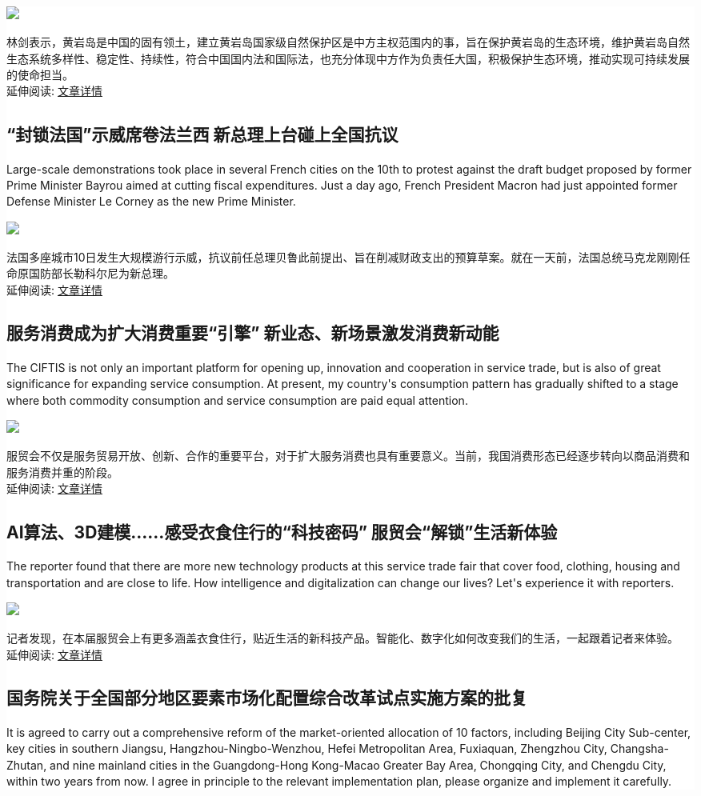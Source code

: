 <img src="https://p1.img.cctvpic.com/photoworkspace/2025/09/11/2025091115470756533.jpg" />   

林剑表示，黄岩岛是中国的固有领土，建立黄岩岛国家级自然保护区是中方主权范围内的事，旨在保护黄岩岛的生态环境，维护黄岩岛自然生态系统多样性、稳定性、持续性，符合中国国内法和国际法，也充分体现中方作为负责任大国，积极保护生态环境，推动实现可持续发展的使命担当。   
延伸阅读: [文章详情](https://news.cctv.com/2025/09/11/ARTIadJ4UGPdC1VZ5Bz89Kab250911.shtml)   

<qrcode title="外交部：敦促菲方切实停止有关侵权挑衅和肆意炒作" image="https://p1.img.cctvpic.com/photoworkspace/2025/09/11/2025091115470756533.jpg" />   

## “封锁法国”示威席卷法兰西 新总理上台碰上全国抗议   
Large-scale demonstrations took place in several French cities on the 10th to protest against the draft budget proposed by former Prime Minister Bayrou aimed at cutting fiscal expenditures. Just a day ago, French President Macron had just appointed former Defense Minister Le Corney as the new Prime Minister.   

<img src="https://p5.img.cctvpic.com/photoworkspace/2025/09/11/2025091115410247284.jpg" />   

法国多座城市10日发生大规模游行示威，抗议前任总理贝鲁此前提出、旨在削减财政支出的预算草案。就在一天前，法国总统马克龙刚刚任命原国防部长勒科尔尼为新总理。   
延伸阅读: [文章详情](https://news.cctv.com/2025/09/11/ARTIdMqrJbGQNUxyPYm1HaHi250911.shtml)   

<qrcode title="“封锁法国”示威席卷法兰西 新总理上台碰上全国抗议" image="https://p5.img.cctvpic.com/photoworkspace/2025/09/11/2025091115410247284.jpg" />   

## 服务消费成为扩大消费重要“引擎” 新业态、新场景激发消费新动能   
The CIFTIS is not only an important platform for opening up, innovation and cooperation in service trade, but is also of great significance for expanding service consumption. At present, my country's consumption pattern has gradually shifted to a stage where both commodity consumption and service consumption are paid equal attention.   

<img src="https://p3.img.cctvpic.com/photoworkspace/2025/09/11/2025091115380910749.png" />   

服贸会不仅是服务贸易开放、创新、合作的重要平台，对于扩大服务消费也具有重要意义。当前，我国消费形态已经逐步转向以商品消费和服务消费并重的阶段。   
延伸阅读: [文章详情](https://news.cctv.com/2025/09/11/ARTIdUBRYTnwWe2IsXVNoWAN250911.shtml)   

<qrcode title="服务消费成为扩大消费重要“引擎” 新业态、新场景激发消费新动能" image="https://p3.img.cctvpic.com/photoworkspace/2025/09/11/2025091115380910749.png" />   

## AI算法、3D建模……感受衣食住行的“科技密码” 服贸会“解锁”生活新体验   
The reporter found that there are more new technology products at this service trade fair that cover food, clothing, housing and transportation and are close to life. How intelligence and digitalization can change our lives? Let's experience it with reporters.   

<img src="https://p2.img.cctvpic.com/photoworkspace/2025/09/11/2025091115194447748.jpg" />   

记者发现，在本届服贸会上有更多涵盖衣食住行，贴近生活的新科技产品。智能化、数字化如何改变我们的生活，一起跟着记者来体验。   
延伸阅读: [文章详情](https://news.cctv.com/2025/09/11/ARTItQXgU3K3uVWI71Fnbk6T250911.shtml)   

<qrcode title="AI算法、3D建模……感受衣食住行的“科技密码” 服贸会“解锁”生活新体验" image="https://p2.img.cctvpic.com/photoworkspace/2025/09/11/2025091115194447748.jpg" />   

## 国务院关于全国部分地区要素市场化配置综合改革试点实施方案的批复   
It is agreed to carry out a comprehensive reform of the market-oriented allocation of 10 factors, including Beijing City Sub-center, key cities in southern Jiangsu, Hangzhou-Ningbo-Wenzhou, Hefei Metropolitan Area, Fuxiaquan, Zhengzhou City, Changsha-Zhutan, and nine mainland cities in the Guangdong-Hong Kong-Macao Greater Bay Area, Chongqing City, and Chengdu City, within two years from now. I agree in principle to the relevant implementation plan, please organize and implement it carefully.   
